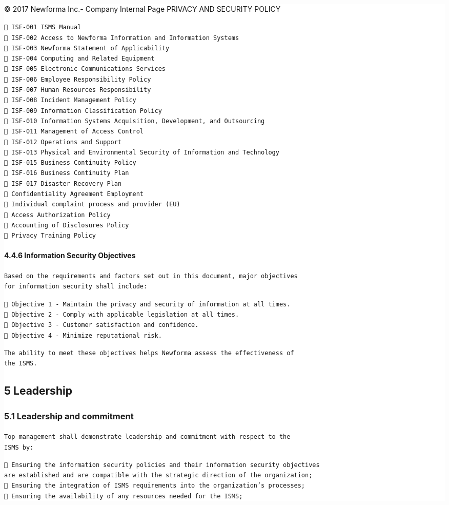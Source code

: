 © 2017 Newforma Inc.- Company Internal Page
PRIVACY AND SECURITY POLICY

```
 ISF-001 ISMS Manual
 ISF-002 Access to Newforma Information and Information Systems
 ISF-003 Newforma Statement of Applicability
 ISF-004 Computing and Related Equipment
 ISF-005 Electronic Communications Services
 ISF-006 Employee Responsibility Policy
 ISF-007 Human Resources Responsibility
 ISF-008 Incident Management Policy
 ISF-009 Information Classification Policy
 ISF-010 Information Systems Acquisition, Development, and Outsourcing
 ISF-011 Management of Access Control
 ISF-012 Operations and Support
 ISF-013 Physical and Environmental Security of Information and Technology
 ISF-015 Business Continuity Policy
 ISF-016 Business Continuity Plan
 ISF-017 Disaster Recovery Plan
 Confidentiality Agreement Employment
 Individual complaint process and provider (EU)
 Access Authorization Policy
 Accounting of Disclosures Policy
 Privacy Training Policy
```
#### 4.4.6 Information Security Objectives

```
Based on the requirements and factors set out in this document, major objectives
for information security shall include:
```
```
 Objective 1 - Maintain the privacy and security of information at all times.
 Objective 2 - Comply with applicable legislation at all times.
 Objective 3 - Customer satisfaction and confidence.
 Objective 4 - Minimize reputational risk.
```
```
The ability to meet these objectives helps Newforma assess the effectiveness of
the ISMS.
```
## 5 Leadership

### 5.1 Leadership and commitment

```
Top management shall demonstrate leadership and commitment with respect to the
ISMS by:
```
```
 Ensuring the information security policies and their information security objectives
are established and are compatible with the strategic direction of the organization;
 Ensuring the integration of ISMS requirements into the organization’s processes;
 Ensuring the availability of any resources needed for the ISMS;
```
